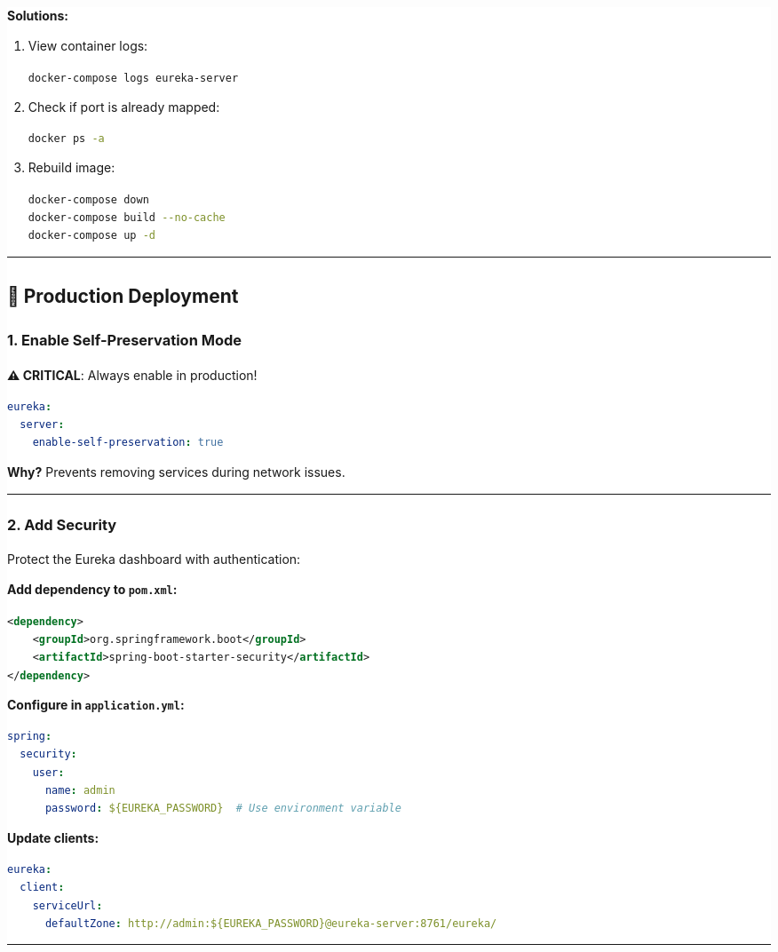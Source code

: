**Solutions:**
1. View container logs:
   ```bash
   docker-compose logs eureka-server
   ```
2. Check if port is already mapped:
   ```bash
   docker ps -a
   ```
3. Rebuild image:
   ```bash
   docker-compose down
   docker-compose build --no-cache
   docker-compose up -d
   ```

---

## 🚀 Production Deployment

### 1. Enable Self-Preservation Mode

**⚠️ CRITICAL**: Always enable in production!

```yaml
eureka:
  server:
    enable-self-preservation: true
```

**Why?** Prevents removing services during network issues.

---

### 2. Add Security

Protect the Eureka dashboard with authentication:

**Add dependency to `pom.xml`:**
```xml
<dependency>
    <groupId>org.springframework.boot</groupId>
    <artifactId>spring-boot-starter-security</artifactId>
</dependency>
```

**Configure in `application.yml`:**
```yaml
spring:
  security:
    user:
      name: admin
      password: ${EUREKA_PASSWORD}  # Use environment variable
```

**Update clients:**
```yaml
eureka:
  client:
    serviceUrl:
      defaultZone: http://admin:${EUREKA_PASSWORD}@eureka-server:8761/eureka/
```

---